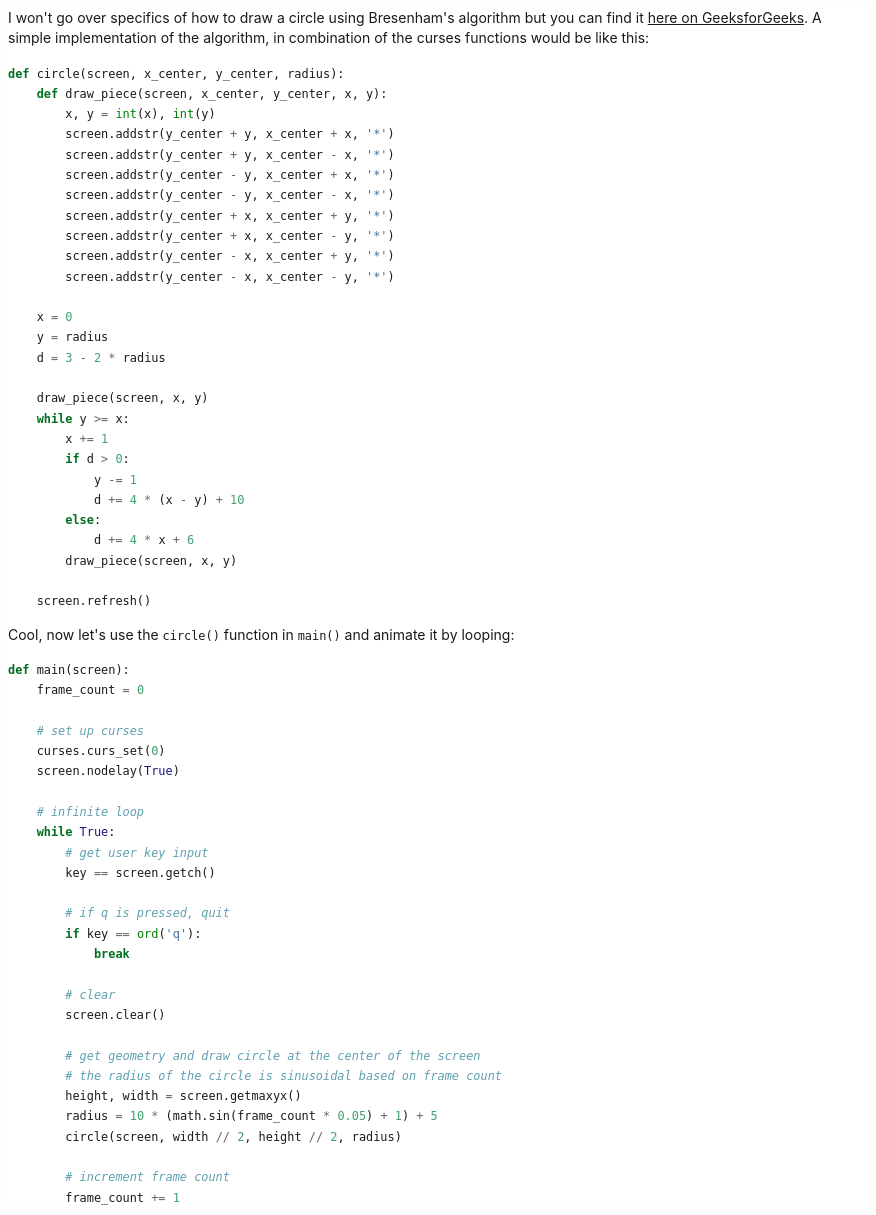 I won't go over specifics of how to draw a circle using Bresenham's algorithm but you can find it [here on GeeksforGeeks](https://www.geeksforgeeks.org/bresenhams-circle-drawing-algorithm/). A simple implementation of the algorithm, in combination of the curses functions would be like this:

```python
def circle(screen, x_center, y_center, radius):
    def draw_piece(screen, x_center, y_center, x, y):
        x, y = int(x), int(y)
		screen.addstr(y_center + y, x_center + x, '*')
		screen.addstr(y_center + y, x_center - x, '*')
		screen.addstr(y_center - y, x_center + x, '*')
		screen.addstr(y_center - y, x_center - x, '*')
		screen.addstr(y_center + x, x_center + y, '*')
		screen.addstr(y_center + x, x_center - y, '*')
		screen.addstr(y_center - x, x_center + y, '*')
		screen.addstr(y_center - x, x_center - y, '*')
	
	x = 0
	y = radius
	d = 3 - 2 * radius

	draw_piece(screen, x, y)
	while y >= x:
		x += 1
		if d > 0:
			y -= 1
			d += 4 * (x - y) + 10
		else:
			d += 4 * x + 6
		draw_piece(screen, x, y)

	screen.refresh()
```

Cool, now let's use the `circle()` function in `main()` and animate it by looping:

```python
def main(screen):
    frame_count = 0
    
    # set up curses
    curses.curs_set(0)
    screen.nodelay(True)
    
    # infinite loop
    while True:
        # get user key input
        key == screen.getch()
        
        # if q is pressed, quit
        if key == ord('q'):
            break
        
        # clear
        screen.clear()
        
        # get geometry and draw circle at the center of the screen
        # the radius of the circle is sinusoidal based on frame count
        height, width = screen.getmaxyx()
        radius = 10 * (math.sin(frame_count * 0.05) + 1) + 5
     	circle(screen, width // 2, height // 2, radius)
        
        # increment frame count
        frame_count += 1
```
